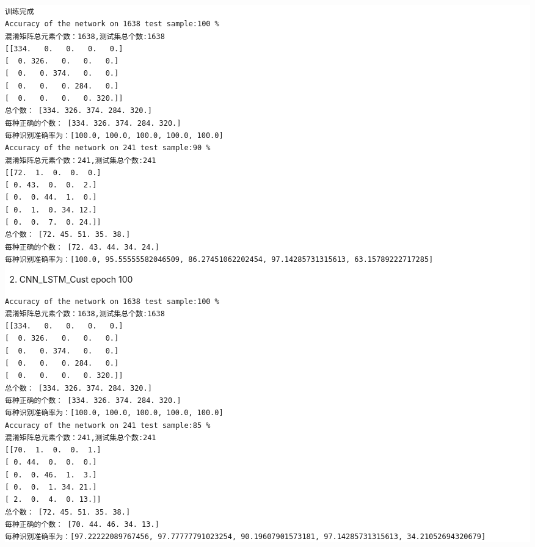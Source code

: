    ```
  训练完成
  Accuracy of the network on 1638 test sample:100 %
  混淆矩阵总元素个数：1638,测试集总个数:1638
  [[334.   0.   0.   0.   0.]
  [  0. 326.   0.   0.   0.]
  [  0.   0. 374.   0.   0.]
  [  0.   0.   0. 284.   0.]
  [  0.   0.   0.   0. 320.]]
  总个数： [334. 326. 374. 284. 320.]
  每种正确的个数： [334. 326. 374. 284. 320.]
  每种识别准确率为：[100.0, 100.0, 100.0, 100.0, 100.0]
  Accuracy of the network on 241 test sample:90 %
  混淆矩阵总元素个数：241,测试集总个数:241
  [[72.  1.  0.  0.  0.]
  [ 0. 43.  0.  0.  2.]
  [ 0.  0. 44.  1.  0.]
  [ 0.  1.  0. 34. 12.]
  [ 0.  0.  7.  0. 24.]]
  总个数： [72. 45. 51. 35. 38.]
  每种正确的个数： [72. 43. 44. 34. 24.]
  每种识别准确率为：[100.0, 95.55555582046509, 86.27451062202454, 97.14285731315613, 63.15789222717285]
   ```
   2. CNN_LSTM_Cust epoch 100 
   ```
  Accuracy of the network on 1638 test sample:100 %
  混淆矩阵总元素个数：1638,测试集总个数:1638
  [[334.   0.   0.   0.   0.]
  [  0. 326.   0.   0.   0.]
  [  0.   0. 374.   0.   0.]
  [  0.   0.   0. 284.   0.]
  [  0.   0.   0.   0. 320.]]
  总个数： [334. 326. 374. 284. 320.]
  每种正确的个数： [334. 326. 374. 284. 320.]
  每种识别准确率为：[100.0, 100.0, 100.0, 100.0, 100.0]
  Accuracy of the network on 241 test sample:85 %
  混淆矩阵总元素个数：241,测试集总个数:241
  [[70.  1.  0.  0.  1.]
  [ 0. 44.  0.  0.  0.]
  [ 0.  0. 46.  1.  3.]
  [ 0.  0.  1. 34. 21.]
  [ 2.  0.  4.  0. 13.]]
  总个数： [72. 45. 51. 35. 38.]
  每种正确的个数： [70. 44. 46. 34. 13.]
  每种识别准确率为：[97.22222089767456, 97.77777791023254, 90.19607901573181, 97.14285731315613, 34.21052694320679]
   ```